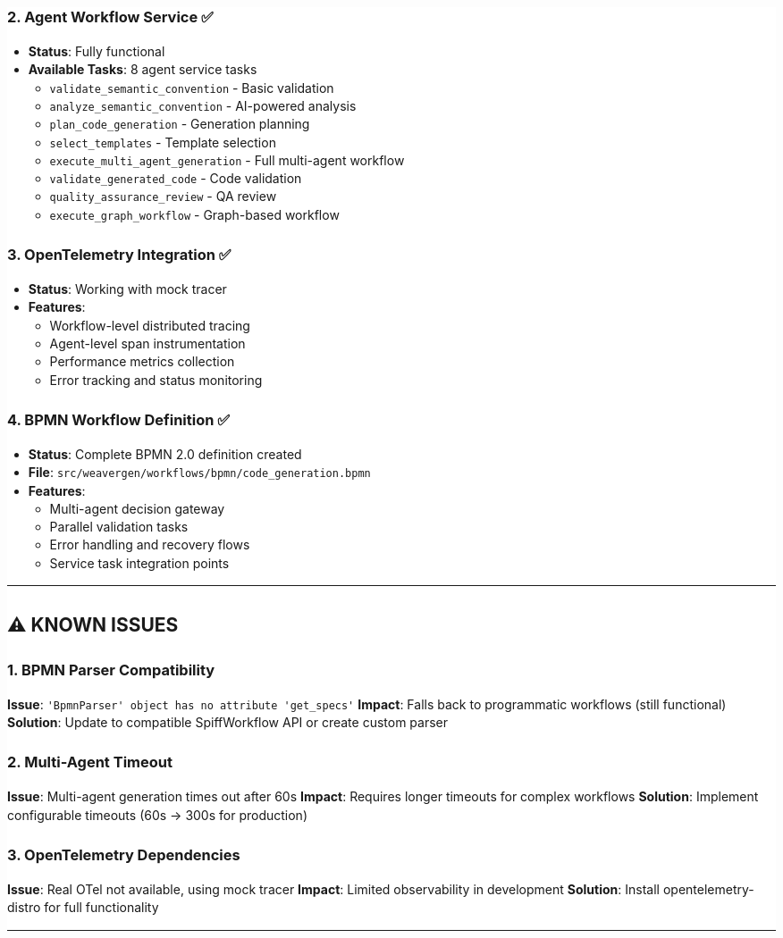 ### 2. Agent Workflow Service ✅ 
- **Status**: Fully functional
- **Available Tasks**: 8 agent service tasks
  - `validate_semantic_convention` - Basic validation
  - `analyze_semantic_convention` - AI-powered analysis
  - `plan_code_generation` - Generation planning
  - `select_templates` - Template selection
  - `execute_multi_agent_generation` - Full multi-agent workflow
  - `validate_generated_code` - Code validation
  - `quality_assurance_review` - QA review
  - `execute_graph_workflow` - Graph-based workflow

### 3. OpenTelemetry Integration ✅
- **Status**: Working with mock tracer
- **Features**:
  - Workflow-level distributed tracing
  - Agent-level span instrumentation  
  - Performance metrics collection
  - Error tracking and status monitoring

### 4. BPMN Workflow Definition ✅
- **Status**: Complete BPMN 2.0 definition created
- **File**: `src/weavergen/workflows/bpmn/code_generation.bpmn`
- **Features**:
  - Multi-agent decision gateway
  - Parallel validation tasks
  - Error handling and recovery flows
  - Service task integration points

---

## ⚠️ KNOWN ISSUES

### 1. BPMN Parser Compatibility
**Issue**: `'BpmnParser' object has no attribute 'get_specs'`
**Impact**: Falls back to programmatic workflows (still functional)
**Solution**: Update to compatible SpiffWorkflow API or create custom parser

### 2. Multi-Agent Timeout
**Issue**: Multi-agent generation times out after 60s
**Impact**: Requires longer timeouts for complex workflows
**Solution**: Implement configurable timeouts (60s → 300s for production)

### 3. OpenTelemetry Dependencies
**Issue**: Real OTel not available, using mock tracer
**Impact**: Limited observability in development
**Solution**: Install opentelemetry-distro for full functionality

---
